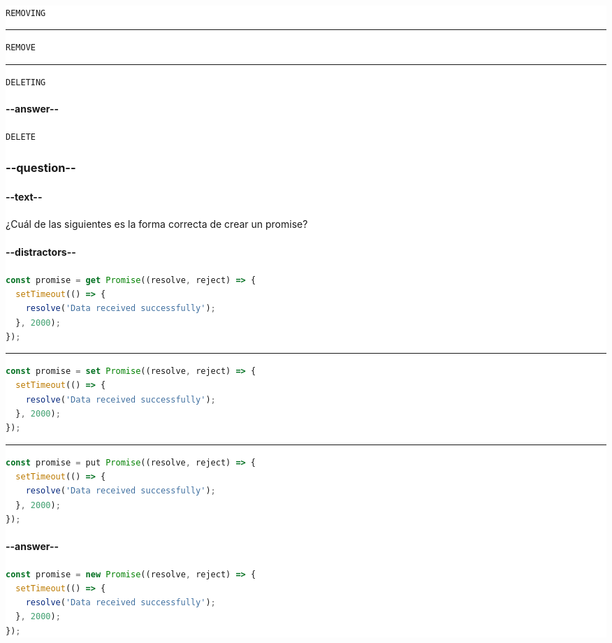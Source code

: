 `REMOVING`

---

`REMOVE`

---

`DELETING`

#### --answer--

`DELETE`

### --question--

#### --text--

¿Cuál de las siguientes es la forma correcta de crear un promise?

#### --distractors--

```js
const promise = get Promise((resolve, reject) => {
  setTimeout(() => {
    resolve('Data received successfully');
  }, 2000);
});
```

---

```js
const promise = set Promise((resolve, reject) => {
  setTimeout(() => {
    resolve('Data received successfully');
  }, 2000);
});
```

---

```js
const promise = put Promise((resolve, reject) => {
  setTimeout(() => {
    resolve('Data received successfully');
  }, 2000);
});
```

#### --answer--

```js
const promise = new Promise((resolve, reject) => {
  setTimeout(() => {
    resolve('Data received successfully');
  }, 2000);
});
```

